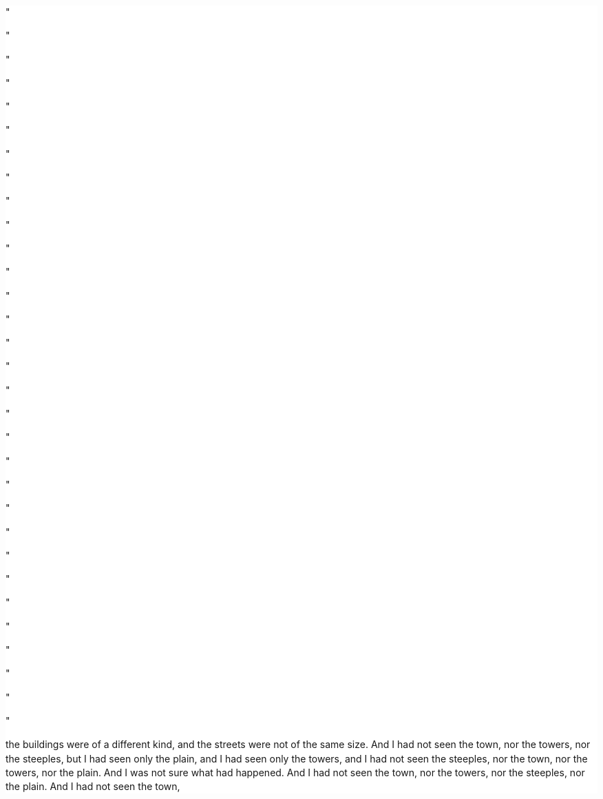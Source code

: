 "

"

"

"

"

"

"

"

"

"

"

"

"

"

"

"

"

"

"

"

"

"

"

"

"

"

"

"

"

"

"


the buildings were of a different kind, and the streets were not 
of the same size. And I had not seen the town, nor the towers, nor the 
steeples, but I had seen only the plain, and I had seen only the 
towers, and I had not seen the steeples, nor the town, nor the 
towers, nor the plain. And I was not sure what had happened. And I 
had not seen the town, nor the towers, nor the steeples, nor the 
plain. And I had not seen the town,
